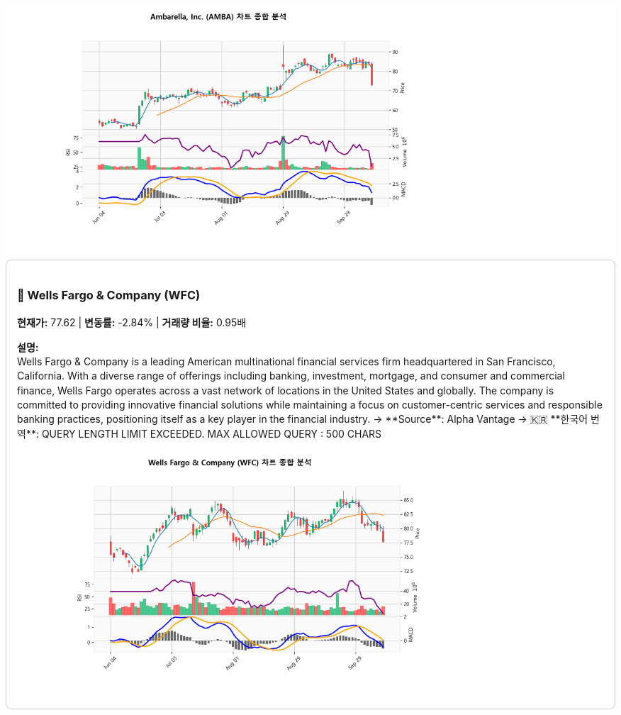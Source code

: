   <img src="/assets/chartimg/AMBA_expert_chart.png" style="width:100%;max-width:600px;height:auto;border-radius:4px;margin-top:10px;" />
</div>


<div style="border:1px solid #ccc;padding:15px;margin:10px 0;border-radius:8px;">
  <h3>🔹 Wells Fargo & Company (WFC)</h3>
  <p><strong>현재가:</strong> 77.62 | <strong>변동률:</strong> -2.84% | <strong>거래량 비율:</strong> 0.95배</p>
  <p><strong>설명:</strong><br>Wells Fargo & Company is a leading American multinational financial services firm headquartered in San Francisco, California. With a diverse range of offerings including banking, investment, mortgage, and consumer and commercial finance, Wells Fargo operates across a vast network of locations in the United States and globally. The company is committed to providing innovative financial solutions while maintaining a focus on customer-centric services and responsible banking practices, positioning itself as a key player in the financial industry.
→ **Source**: Alpha Vantage
→ 🇰🇷 **한국어 번역**: QUERY LENGTH LIMIT EXCEEDED. MAX ALLOWED QUERY : 500 CHARS</p>
  <img src="/assets/chartimg/WFC_expert_chart.png" style="width:100%;max-width:600px;height:auto;border-radius:4px;margin-top:10px;" />